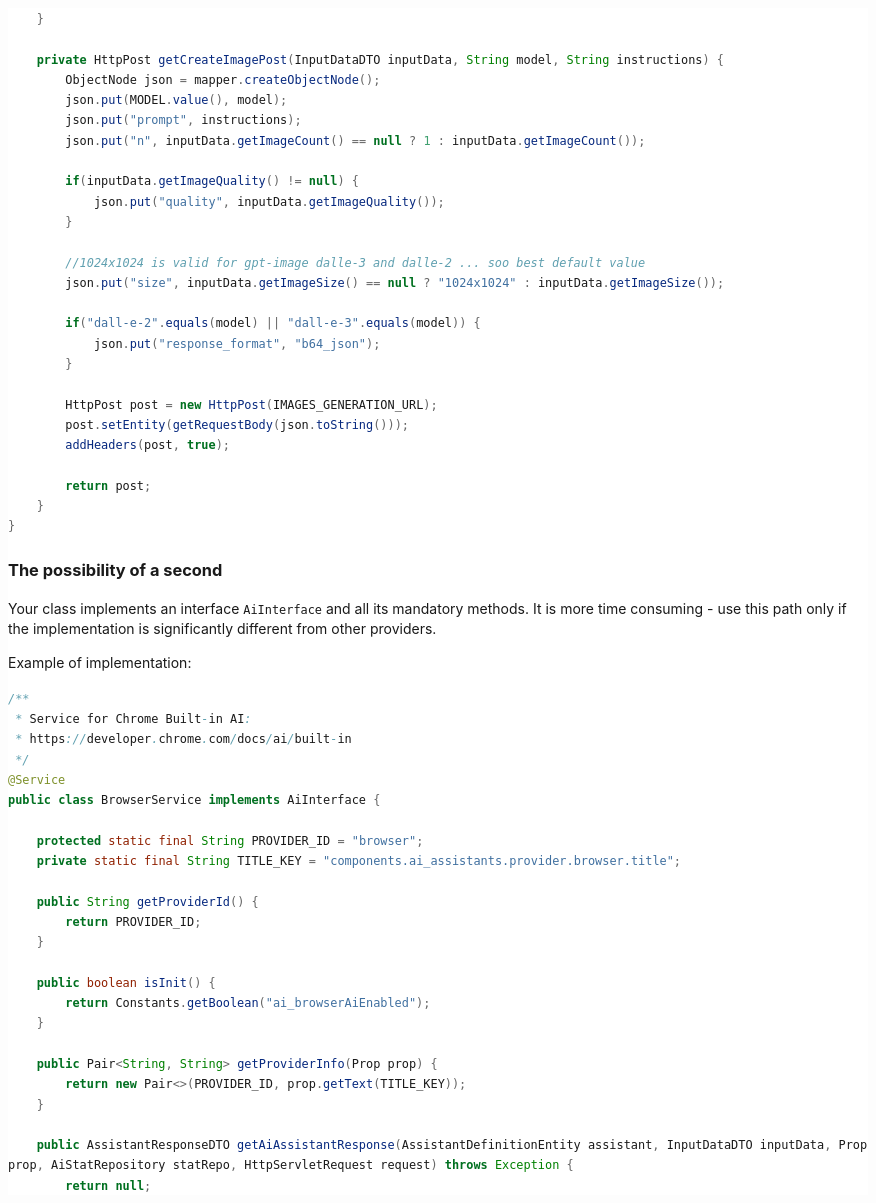 ```java
    }

    private HttpPost getCreateImagePost(InputDataDTO inputData, String model, String instructions) {
        ObjectNode json = mapper.createObjectNode();
        json.put(MODEL.value(), model);
        json.put("prompt", instructions);
        json.put("n", inputData.getImageCount() == null ? 1 : inputData.getImageCount());

        if(inputData.getImageQuality() != null) {
            json.put("quality", inputData.getImageQuality());
        }

        //1024x1024 is valid for gpt-image dalle-3 and dalle-2 ... soo best default value
        json.put("size", inputData.getImageSize() == null ? "1024x1024" : inputData.getImageSize());

        if("dall-e-2".equals(model) || "dall-e-3".equals(model)) {
            json.put("response_format", "b64_json");
        }

        HttpPost post = new HttpPost(IMAGES_GENERATION_URL);
        post.setEntity(getRequestBody(json.toString()));
        addHeaders(post, true);

        return post;
    }
}
```

### The possibility of a second

Your class implements an interface `AiInterface` and all its mandatory methods. It is more time consuming - use this path only if the implementation is significantly different from other providers.

Example of implementation:

```java
/**
 * Service for Chrome Built-in AI:
 * https://developer.chrome.com/docs/ai/built-in
 */
@Service
public class BrowserService implements AiInterface {

    protected static final String PROVIDER_ID = "browser";
    private static final String TITLE_KEY = "components.ai_assistants.provider.browser.title";

    public String getProviderId() {
        return PROVIDER_ID;
    }

    public boolean isInit() {
        return Constants.getBoolean("ai_browserAiEnabled");
    }

    public Pair<String, String> getProviderInfo(Prop prop) {
        return new Pair<>(PROVIDER_ID, prop.getText(TITLE_KEY));
    }

    public AssistantResponseDTO getAiAssistantResponse(AssistantDefinitionEntity assistant, InputDataDTO inputData, Prop prop, AiStatRepository statRepo, HttpServletRequest request) throws Exception {
        return null;
```